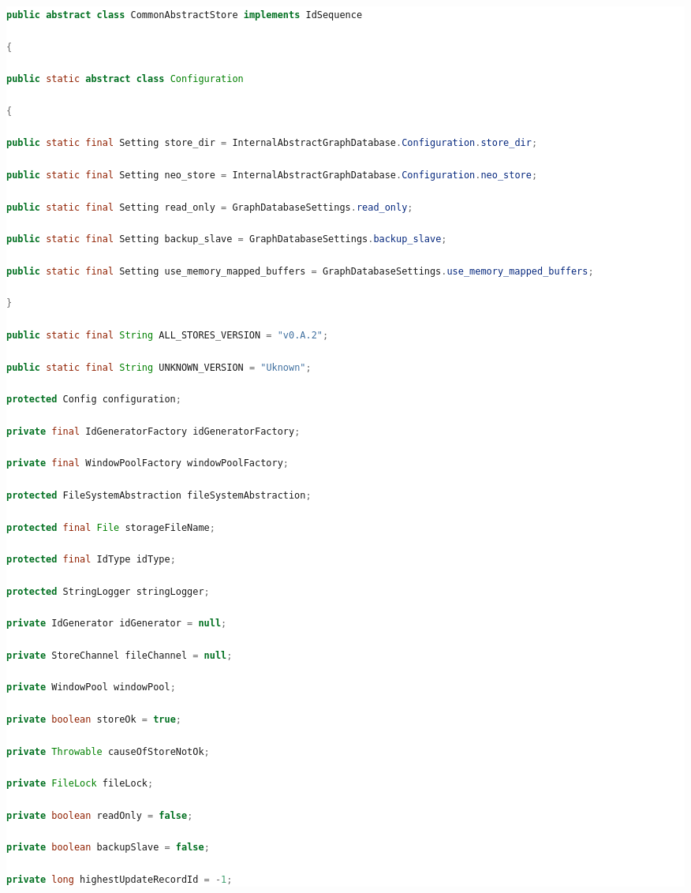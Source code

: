 ```java
public abstract class CommonAbstractStore implements IdSequence
 
{
 
public static abstract class Configuration
 
{
 
public static final Setting store_dir = InternalAbstractGraphDatabase.Configuration.store_dir;
 
public static final Setting neo_store = InternalAbstractGraphDatabase.Configuration.neo_store;
 
public static final Setting read_only = GraphDatabaseSettings.read_only;
 
public static final Setting backup_slave = GraphDatabaseSettings.backup_slave;
 
public static final Setting use_memory_mapped_buffers = GraphDatabaseSettings.use_memory_mapped_buffers;
 
}
 
public static final String ALL_STORES_VERSION = "v0.A.2";
 
public static final String UNKNOWN_VERSION = "Uknown";
 
protected Config configuration;
 
private final IdGeneratorFactory idGeneratorFactory;
 
private final WindowPoolFactory windowPoolFactory;
 
protected FileSystemAbstraction fileSystemAbstraction;
 
protected final File storageFileName;
 
protected final IdType idType;
 
protected StringLogger stringLogger;
 
private IdGenerator idGenerator = null;
 
private StoreChannel fileChannel = null;
 
private WindowPool windowPool;
 
private boolean storeOk = true;
 
private Throwable causeOfStoreNotOk;
 
private FileLock fileLock;
 
private boolean readOnly = false;
 
private boolean backupSlave = false;
 
private long highestUpdateRecordId = -1;
```
